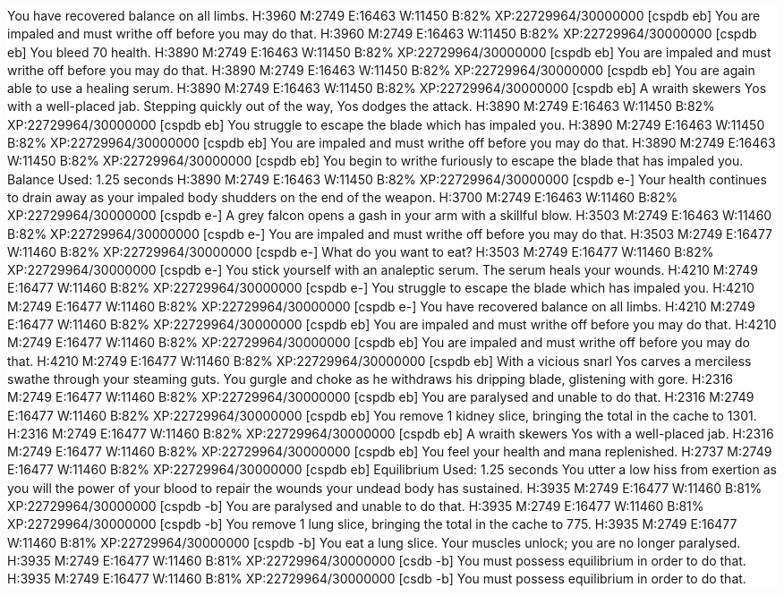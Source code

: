 You have recovered balance on all limbs.
H:3960 M:2749 E:16463 W:11450 B:82% XP:22729964/30000000 [cspdb eb]
You are impaled and must writhe off before you may do that.
H:3960 M:2749 E:16463 W:11450 B:82% XP:22729964/30000000 [cspdb eb]
You bleed 70 health.
H:3890 M:2749 E:16463 W:11450 B:82% XP:22729964/30000000 [cspdb eb]
You are impaled and must writhe off before you may do that.
H:3890 M:2749 E:16463 W:11450 B:82% XP:22729964/30000000 [cspdb eb]
You are again able to use a healing serum.
H:3890 M:2749 E:16463 W:11450 B:82% XP:22729964/30000000 [cspdb eb]
A wraith skewers Yos with a well-placed jab.
Stepping quickly out of the way, Yos dodges the attack.
H:3890 M:2749 E:16463 W:11450 B:82% XP:22729964/30000000 [cspdb eb]
You struggle to escape the blade which has impaled you.
H:3890 M:2749 E:16463 W:11450 B:82% XP:22729964/30000000 [cspdb eb]
You are impaled and must writhe off before you may do that.
H:3890 M:2749 E:16463 W:11450 B:82% XP:22729964/30000000 [cspdb eb]
You begin to writhe furiously to escape the blade that has impaled you.
Balance Used: 1.25 seconds
H:3890 M:2749 E:16463 W:11450 B:82% XP:22729964/30000000 [cspdb e-]
Your health continues to drain away as your impaled body shudders on the end of the weapon.
H:3700 M:2749 E:16463 W:11460 B:82% XP:22729964/30000000 [cspdb e-]
A grey falcon opens a gash in your arm with a skillful blow.
H:3503 M:2749 E:16463 W:11460 B:82% XP:22729964/30000000 [cspdb e-]
You are impaled and must writhe off before you may do that.
H:3503 M:2749 E:16477 W:11460 B:82% XP:22729964/30000000 [cspdb e-]
What do you want to eat?
H:3503 M:2749 E:16477 W:11460 B:82% XP:22729964/30000000 [cspdb e-]
You stick yourself with an analeptic serum.
The serum heals your wounds.
H:4210 M:2749 E:16477 W:11460 B:82% XP:22729964/30000000 [cspdb e-]
You struggle to escape the blade which has impaled you.
H:4210 M:2749 E:16477 W:11460 B:82% XP:22729964/30000000 [cspdb e-]
You have recovered balance on all limbs.
H:4210 M:2749 E:16477 W:11460 B:82% XP:22729964/30000000 [cspdb eb]
You are impaled and must writhe off before you may do that.
H:4210 M:2749 E:16477 W:11460 B:82% XP:22729964/30000000 [cspdb eb]
You are impaled and must writhe off before you may do that.
H:4210 M:2749 E:16477 W:11460 B:82% XP:22729964/30000000 [cspdb eb]
With a vicious snarl Yos carves a merciless swathe through your steaming guts. You gurgle and choke as he withdraws his dripping blade, glistening with gore.
H:2316 M:2749 E:16477 W:11460 B:82% XP:22729964/30000000 [cspdb eb]
You are paralysed and unable to do that.
H:2316 M:2749 E:16477 W:11460 B:82% XP:22729964/30000000 [cspdb eb]
You remove 1 kidney slice, bringing the total in the cache to 1301.
H:2316 M:2749 E:16477 W:11460 B:82% XP:22729964/30000000 [cspdb eb]
A wraith skewers Yos with a well-placed jab.
H:2316 M:2749 E:16477 W:11460 B:82% XP:22729964/30000000 [cspdb eb]
You feel your health and mana replenished.
H:2737 M:2749 E:16477 W:11460 B:82% XP:22729964/30000000 [cspdb eb]
Equilibrium Used: 1.25 seconds
You utter a low hiss from exertion as you will the power of your blood to repair the wounds your undead body has sustained.
H:3935 M:2749 E:16477 W:11460 B:81% XP:22729964/30000000 [cspdb -b]
You are paralysed and unable to do that.
H:3935 M:2749 E:16477 W:11460 B:81% XP:22729964/30000000 [cspdb -b]
You remove 1 lung slice, bringing the total in the cache to 775.
H:3935 M:2749 E:16477 W:11460 B:81% XP:22729964/30000000 [cspdb -b]
You eat a lung slice.
Your muscles unlock; you are no longer paralysed.
H:3935 M:2749 E:16477 W:11460 B:81% XP:22729964/30000000 [csdb -b]
You must possess equilibrium in order to do that.
H:3935 M:2749 E:16477 W:11460 B:81% XP:22729964/30000000 [csdb -b]
You must possess equilibrium in order to do that.